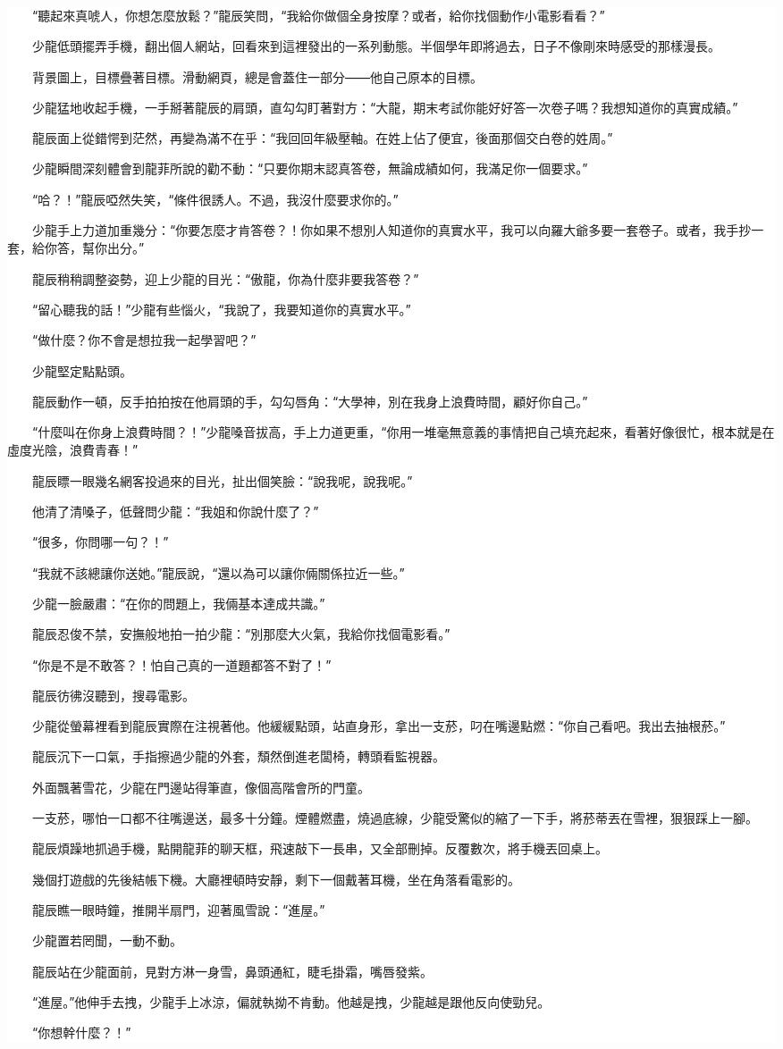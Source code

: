 　　“聽起來真唬人，你想怎麼放鬆？”龍辰笑問，“我給你做個全身按摩？或者，給你找個動作小電影看看？”

　　少龍低頭擺弄手機，翻出個人網站，回看來到這裡發出的一系列動態。半個學年即將過去，日子不像剛來時感受的那樣漫長。

　　背景圖上，目標疊著目標。滑動網頁，總是會蓋住一部分——他自己原本的目標。

　　少龍猛地收起手機，一手掰著龍辰的肩頭，直勾勾盯著對方：“大龍，期末考試你能好好答一次卷子嗎？我想知道你的真實成績。”

　　龍辰面上從錯愕到茫然，再變為滿不在乎：“我回回年級壓軸。在姓上佔了便宜，後面那個交白卷的姓周。”

　　少龍瞬間深刻體會到龍菲所說的勸不動：“只要你期末認真答卷，無論成績如何，我滿足你一個要求。”

　　“哈？！”龍辰啞然失笑，“條件很誘人。不過，我沒什麼要求你的。”

　　少龍手上力道加重幾分：“你要怎麼才肯答卷？！你如果不想別人知道你的真實水平，我可以向羅大爺多要一套卷子。或者，我手抄一套，給你答，幫你出分。”

　　龍辰稍稍調整姿勢，迎上少龍的目光：“傲龍，你為什麼非要我答卷？”

　　“留心聽我的話！”少龍有些惱火，“我說了，我要知道你的真實水平。”

　　“做什麼？你不會是想拉我一起學習吧？”

　　少龍堅定點點頭。

　　龍辰動作一頓，反手拍拍按在他肩頭的手，勾勾唇角：“大學神，別在我身上浪費時間，顧好你自己。”

　　“什麼叫在你身上浪費時間？！”少龍嗓音拔高，手上力道更重，“你用一堆毫無意義的事情把自己填充起來，看著好像很忙，根本就是在虛度光陰，浪費青春！”

　　龍辰瞟一眼幾名網客投過來的目光，扯出個笑臉：“說我呢，說我呢。”

　　他清了清嗓子，低聲問少龍：“我姐和你說什麼了？”

　　“很多，你問哪一句？！”

　　“我就不該總讓你送她。”龍辰說，“還以為可以讓你倆關係拉近一些。”

　　少龍一臉嚴肅：“在你的問題上，我倆基本達成共識。”

　　龍辰忍俊不禁，安撫般地拍一拍少龍：“別那麼大火氣，我給你找個電影看。”

　　“你是不是不敢答？！怕自己真的一道題都答不對了！”

　　龍辰彷彿沒聽到，搜尋電影。

　　少龍從螢幕裡看到龍辰實際在注視著他。他緩緩點頭，站直身形，拿出一支菸，叼在嘴邊點燃：“你自己看吧。我出去抽根菸。”

　　龍辰沉下一口氣，手指擦過少龍的外套，頹然倒進老闆椅，轉頭看監視器。

　　外面飄著雪花，少龍在門邊站得筆直，像個高階會所的門童。

　　一支菸，哪怕一口都不往嘴邊送，最多十分鐘。煙體燃盡，燒過底線，少龍受驚似的縮了一下手，將菸蒂丟在雪裡，狠狠踩上一腳。

　　龍辰煩躁地抓過手機，點開龍菲的聊天框，飛速敲下一長串，又全部刪掉。反覆數次，將手機丟回桌上。

　　幾個打遊戲的先後結帳下機。大廳裡頓時安靜，剩下一個戴著耳機，坐在角落看電影的。

　　龍辰瞧一眼時鐘，推開半扇門，迎著風雪說：“進屋。”

　　少龍置若罔聞，一動不動。

　　龍辰站在少龍面前，見對方淋一身雪，鼻頭通紅，睫毛掛霜，嘴唇發紫。

　　“進屋。”他伸手去拽，少龍手上冰涼，偏就執拗不肯動。他越是拽，少龍越是跟他反向使勁兒。

　　“你想幹什麼？！”
